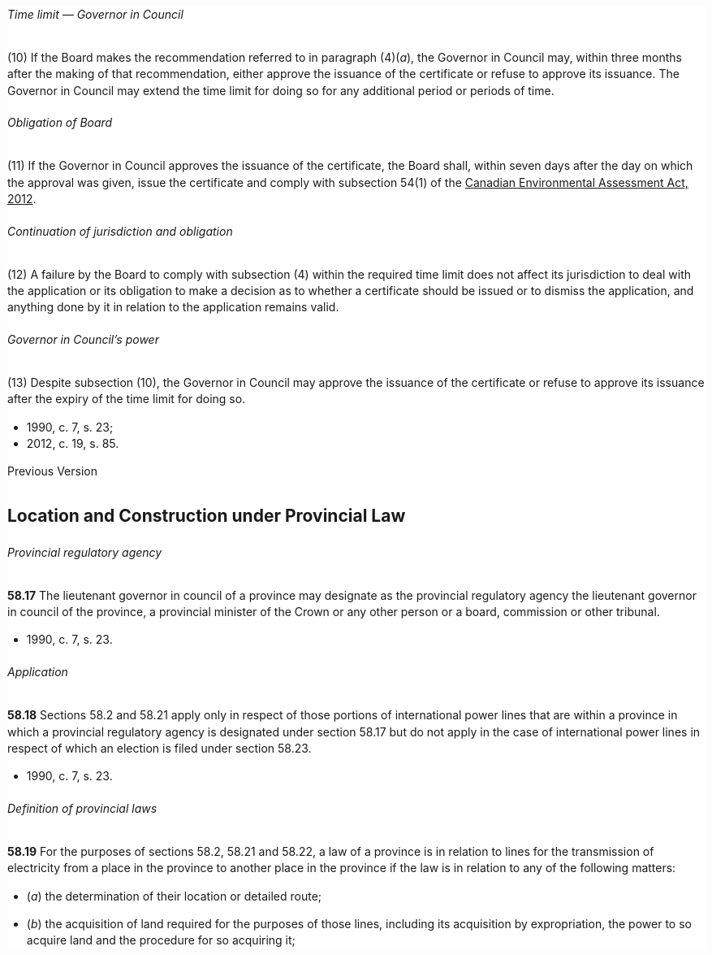 ###### Time limit — Governor in Council

(10) If the Board makes the recommendation referred to in paragraph (4)(_a_), the Governor in Council may, within three months after the making of that recommendation, either approve the issuance of the certificate or refuse to approve its issuance. The Governor in Council may extend the time limit for doing so for any additional period or periods of time.

###### Obligation of Board

(11) If the Governor in Council approves the issuance of the certificate, the Board shall, within seven days after the day on which the approval was given, issue the certificate and comply with subsection 54(1) of the [Canadian Environmental Assessment Act, 2012](/canada/eng/acts/C/C-15.21.md).

###### Continuation of jurisdiction and obligation

(12) A failure by the Board to comply with subsection (4) within the required time limit does not affect its jurisdiction to deal with the application or its obligation to make a decision as to whether a certificate should be issued or to dismiss the application, and anything done by it in relation to the application remains valid.

###### Governor in Council’s power

(13) Despite subsection (10), the Governor in Council may approve the issuance of the certificate or refuse to approve its issuance after the expiry of the time limit for doing so.

  * 1990, c. 7, s. 23;
  * 2012, c. 19, s. 85.

Previous Version

## Location and Construction under Provincial Law

###### Provincial regulatory agency

**58.17** The lieutenant governor in council of a province may designate as the provincial regulatory agency the lieutenant governor in council of the province, a provincial minister of the Crown or any other person or a board, commission or other tribunal.

  * 1990, c. 7, s. 23.

###### Application

**58.18** Sections 58.2 and 58.21 apply only in respect of those portions of international power lines that are within a province in which a provincial regulatory agency is designated under section 58.17 but do not apply in the case of international power lines in respect of which an election is filed under section 58.23.

  * 1990, c. 7, s. 23.

###### Definition of provincial laws

**58.19** For the purposes of sections 58.2, 58.21 and 58.22, a law of a province is in relation to lines for the transmission of electricity from a place in the province to another place in the province if the law is in relation to any of the following matters:

  * (_a_) the determination of their location or detailed route;

  * (_b_) the acquisition of land required for the purposes of those lines, including its acquisition by expropriation, the power to so acquire land and the procedure for so acquiring it;
